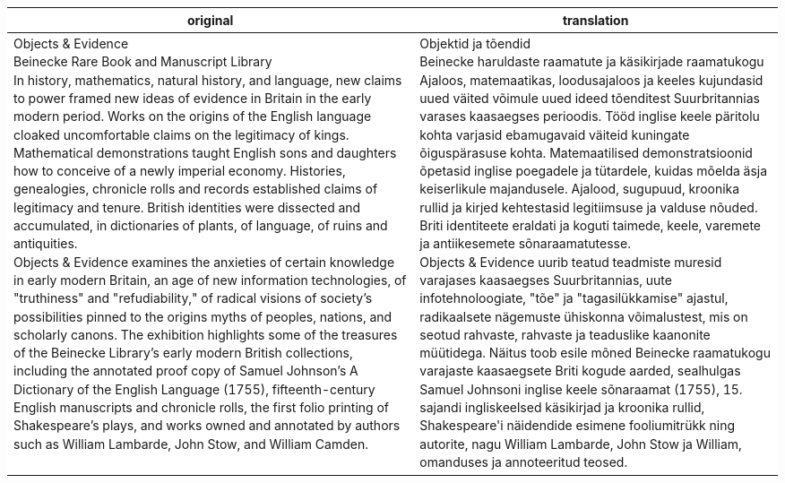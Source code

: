 | original | translation |
|----------|-------------|
| Objects & Evidence<br/>Beinecke Rare Book and Manuscript Library<br/>In history, mathematics, natural history, and language, new claims to power framed new ideas of evidence in Britain in the early modern period. Works on the origins of the English language cloaked uncomfortable claims on the legitimacy of kings. Mathematical demonstrations taught English sons and daughters how to conceive of a newly imperial economy. Histories, genealogies, chronicle rolls and records established claims of legitimacy and tenure. British identities were dissected and accumulated, in dictionaries of plants, of language, of ruins and antiquities.<br/>Objects & Evidence examines the anxieties of certain knowledge in early modern Britain, an age of new information technologies, of "truthiness" and "refudiability," of radical visions of society’s possibilities pinned to the origins myths of peoples, nations, and scholarly canons. The exhibition highlights some of the treasures of the Beinecke Library’s early modern British collections, including the annotated proof copy of Samuel Johnson’s A Dictionary of the English Language (1755), fifteenth-century English manuscripts and chronicle rolls, the first folio printing of Shakespeare’s plays, and works owned and annotated by authors such as William Lambarde, John Stow, and William Camden. | Objektid ja tõendid<br/>Beinecke haruldaste raamatute ja käsikirjade raamatukogu<br/>Ajaloos, matemaatikas, loodusajaloos ja keeles kujundasid uued väited võimule uued ideed tõenditest Suurbritannias varases kaasaegses perioodis. Tööd inglise keele päritolu kohta varjasid ebamugavaid väiteid kuningate õiguspärasuse kohta. Matemaatilised demonstratsioonid õpetasid inglise poegadele ja tütardele, kuidas mõelda äsja keiserlikule majandusele. Ajalood, sugupuud, kroonika rullid ja kirjed kehtestasid legitiimsuse ja valduse nõuded. Briti identiteete eraldati ja koguti taimede, keele, varemete ja antiikesemete sõnaraamatutesse.<br/>Objects & Evidence uurib teatud teadmiste muresid varajases kaasaegses Suurbritannias, uute infotehnoloogiate, "tõe" ja "tagasilükkamise" ajastul, radikaalsete nägemuste ühiskonna võimalustest, mis on seotud rahvaste, rahvaste ja teaduslike kaanonite müütidega. Näitus toob esile mõned Beinecke raamatukogu varajaste kaasaegsete Briti kogude aarded, sealhulgas Samuel Johnsoni inglise keele sõnaraamat (1755), 15. sajandi ingliskeelsed käsikirjad ja kroonika rullid, Shakespeare'i näidendide esimene fooliumitrükk ning autorite, nagu William Lambarde, John Stow ja William, omanduses ja annoteeritud teosed. |